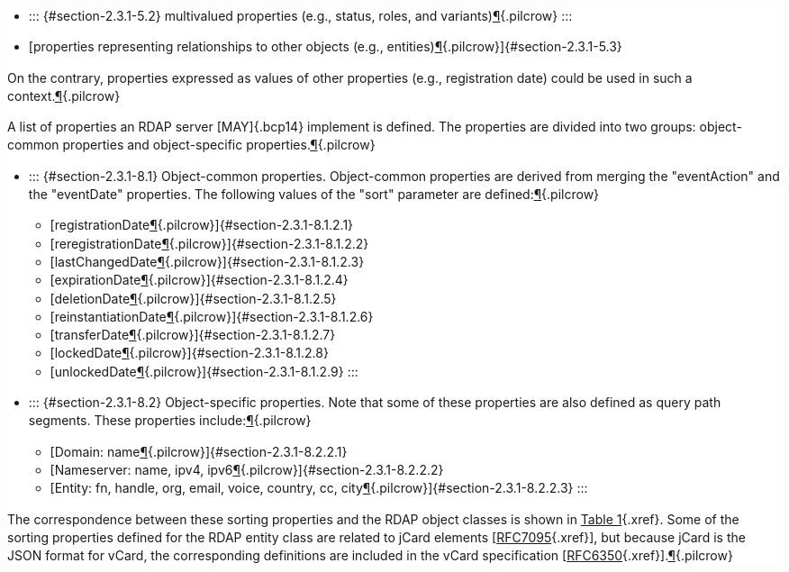 -   ::: {#section-2.3.1-5.2}
    multivalued properties (e.g., status, roles, and
    variants)[¶](#section-2.3.1-5.2.1){.pilcrow}
    :::

-   [properties representing relationships to other objects (e.g.,
    entities)[¶](#section-2.3.1-5.3){.pilcrow}]{#section-2.3.1-5.3}

On the contrary, properties expressed as values of other properties
(e.g., registration date) could be used in such a
context.[¶](#section-2.3.1-6){.pilcrow}

A list of properties an RDAP server [MAY]{.bcp14} implement is defined.
The properties are divided into two groups: object-common properties and
object-specific properties.[¶](#section-2.3.1-7){.pilcrow}

-   ::: {#section-2.3.1-8.1}
    Object-common properties. Object-common properties are derived from
    merging the \"eventAction\" and the \"eventDate\" properties. The
    following values of the \"sort\" parameter are
    defined:[¶](#section-2.3.1-8.1.1){.pilcrow}

    -   [registrationDate[¶](#section-2.3.1-8.1.2.1){.pilcrow}]{#section-2.3.1-8.1.2.1}
    -   [reregistrationDate[¶](#section-2.3.1-8.1.2.2){.pilcrow}]{#section-2.3.1-8.1.2.2}
    -   [lastChangedDate[¶](#section-2.3.1-8.1.2.3){.pilcrow}]{#section-2.3.1-8.1.2.3}
    -   [expirationDate[¶](#section-2.3.1-8.1.2.4){.pilcrow}]{#section-2.3.1-8.1.2.4}
    -   [deletionDate[¶](#section-2.3.1-8.1.2.5){.pilcrow}]{#section-2.3.1-8.1.2.5}
    -   [reinstantiationDate[¶](#section-2.3.1-8.1.2.6){.pilcrow}]{#section-2.3.1-8.1.2.6}
    -   [transferDate[¶](#section-2.3.1-8.1.2.7){.pilcrow}]{#section-2.3.1-8.1.2.7}
    -   [lockedDate[¶](#section-2.3.1-8.1.2.8){.pilcrow}]{#section-2.3.1-8.1.2.8}
    -   [unlockedDate[¶](#section-2.3.1-8.1.2.9){.pilcrow}]{#section-2.3.1-8.1.2.9}
    :::

-   ::: {#section-2.3.1-8.2}
    Object-specific properties. Note that some of these properties are
    also defined as query path segments. These properties
    include:[¶](#section-2.3.1-8.2.1){.pilcrow}

    -   [Domain:
        name[¶](#section-2.3.1-8.2.2.1){.pilcrow}]{#section-2.3.1-8.2.2.1}
    -   [Nameserver: name, ipv4,
        ipv6[¶](#section-2.3.1-8.2.2.2){.pilcrow}]{#section-2.3.1-8.2.2.2}
    -   [Entity: fn, handle, org, email, voice, country, cc,
        city[¶](#section-2.3.1-8.2.2.3){.pilcrow}]{#section-2.3.1-8.2.2.3}
    :::

The correspondence between these sorting properties and the RDAP object
classes is shown in [Table
1](#table_sorting_properties_definition){.xref}. Some of the sorting
properties defined for the RDAP entity class are related to jCard
elements \[[RFC7095](#RFC7095){.xref}\], but because jCard is the JSON
format for vCard, the corresponding definitions are included in the
vCard specification
\[[RFC6350](#RFC6350){.xref}\].[¶](#section-2.3.1-9){.pilcrow}
